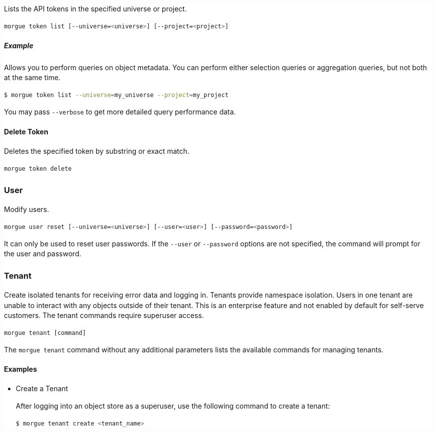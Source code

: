 Lists the API tokens in the specified universe or project.

```bash
morgue token list [--universe=<universe>] [--project=<project>]
```

##### Example

Allows you to perform queries on object metadata. You can perform either selection queries or aggregation queries, but not both at the same time.

```bash
$ morgue token list --universe=my_universe --project=my_project
```

You may pass `--verbose` to get more detailed query performance data.

#### Delete Token

Deletes the specified token by substring or exact match.

```bash
morgue token delete
```

### User

Modify users.

```bash
morgue user reset [--universe=<universe>] [--user=<user>] [--password=<password>]
```

It can only be used to reset user passwords. If the `--user` or `--password` options are not specified, the command will prompt for the user and password.

### Tenant

Create isolated tenants for receiving error data and logging in. Tenants provide namespace isolation. Users in one tenant are unable to interact with any objects outside of their tenant. This is an enterprise feature and not enabled by default for self-serve customers. The tenant commands require superuser access.

```shell
morgue tenant [command]
```

The `morgue tenant` command without any additional parameters lists the available commands for managing tenants.

#### Examples

- Create a Tenant

  After logging into an object store as a superuser, use the following command to create a tenant:

  ```bash
  $ morgue tenant create <tenant_name>
  ```
